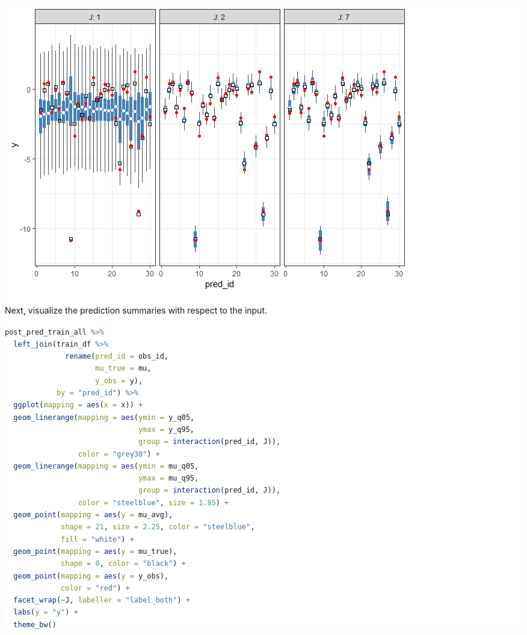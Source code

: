 ![](lecture_08_github_files/figure-markdown_github/viz_pred_vs_index_zoom-1.png)

Next, visualize the prediction summaries with respect to the input.

``` r
post_pred_train_all %>% 
  left_join(train_df %>% 
              rename(pred_id = obs_id, 
                     mu_true = mu,
                     y_obs = y),
            by = "pred_id") %>% 
  ggplot(mapping = aes(x = x)) +
  geom_linerange(mapping = aes(ymin = y_q05,
                               ymax = y_q95,
                               group = interaction(pred_id, J)),
                 color = "grey30") +
  geom_linerange(mapping = aes(ymin = mu_q05,
                               ymax = mu_q95,
                               group = interaction(pred_id, J)),
                 color = "steelblue", size = 1.85) +
  geom_point(mapping = aes(y = mu_avg),
             shape = 21, size = 2.25, color = "steelblue",
             fill = "white") +
  geom_point(mapping = aes(y = mu_true),
             shape = 0, color = "black") +
  geom_point(mapping = aes(y = y_obs),
             color = "red") +
  facet_wrap(~J, labeller = "label_both") +
  labs(y = "y") +
  theme_bw()
```
